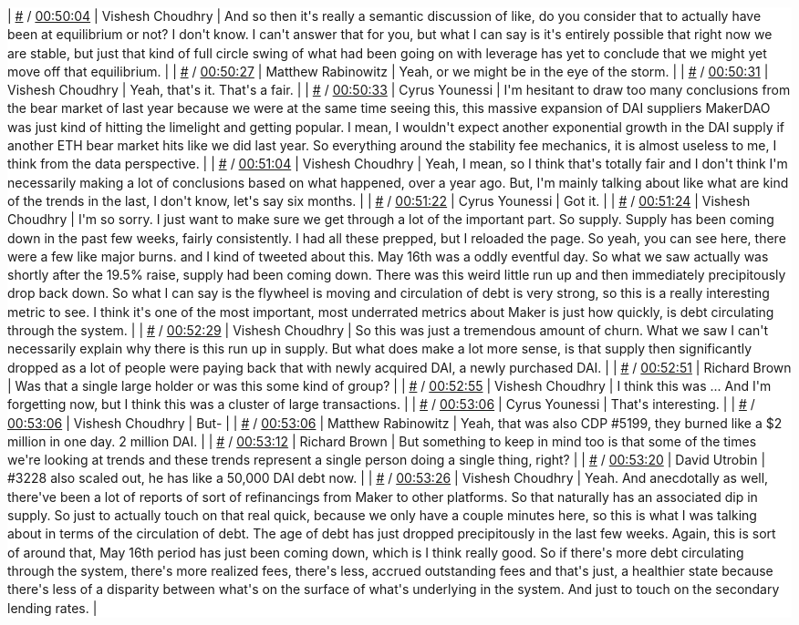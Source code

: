 | [\#](episode-36.md#005004) / [00:50:04](https://www.youtube.com/watch?v=E-YDss-fS6U&t=00h50m04s) | Vishesh Choudhry | And so then it's really a semantic discussion of like, do you consider that to actually have been at equilibrium or not? I don't know. I can't answer that for you, but what I can say is it's entirely possible that right now we are stable, but just that kind of full circle swing of what had been going on with leverage has yet to conclude that we might yet move off that equilibrium. |
| [\#](episode-36.md#005027) / [00:50:27](https://www.youtube.com/watch?v=E-YDss-fS6U&t=00h50m27s) | Matthew Rabinowitz | Yeah, or we might be in the eye of the storm. |
| [\#](episode-36.md#005031) / [00:50:31](https://www.youtube.com/watch?v=E-YDss-fS6U&t=00h50m31s) | Vishesh Choudhry | Yeah, that's it. That's a fair. |
| [\#](episode-36.md#005033) / [00:50:33](https://www.youtube.com/watch?v=E-YDss-fS6U&t=00h50m33s) | Cyrus Younessi | I'm hesitant to draw too many conclusions from the bear market of last year because we were at the same time seeing this, this massive expansion of DAI suppliers MakerDAO was just kind of hitting the limelight and getting popular. I mean, I wouldn't expect another exponential growth in the DAI supply if another ETH bear market hits like we did last year. So everything around the stability fee mechanics, it is almost useless to me, I think from the data perspective. |
| [\#](episode-36.md#005104) / [00:51:04](https://www.youtube.com/watch?v=E-YDss-fS6U&t=00h51m04s) | Vishesh Choudhry | Yeah, I mean, so I think that's totally fair and I don't think I'm necessarily making a lot of conclusions based on what happened, over a year ago. But, I'm mainly talking about like what are kind of the trends in the last, I don't know, let's say six months. |
| [\#](episode-36.md#005122) / [00:51:22](https://www.youtube.com/watch?v=E-YDss-fS6U&t=00h51m22s) | Cyrus Younessi | Got it. |
| [\#](episode-36.md#005124) / [00:51:24](https://www.youtube.com/watch?v=E-YDss-fS6U&t=00h51m24s) | Vishesh Choudhry | I'm so sorry. I just want to make sure we get through a lot of the important part. So supply. Supply has been coming down in the past few weeks, fairly consistently. I had all these prepped, but I reloaded the page. So yeah, you can see here, there were a few like major burns. and I kind of tweeted about this. May 16th was a oddly eventful day. So what we saw actually was shortly after the 19.5% raise, supply had been coming down. There was this weird little run up and then immediately precipitously drop back down. So what I can say is the flywheel is moving and circulation of debt is very strong, so this is a really interesting metric to see. I think it's one of the most important, most underrated metrics about Maker is just how quickly, is debt circulating through the system. |
| [\#](episode-36.md#005229) / [00:52:29](https://www.youtube.com/watch?v=E-YDss-fS6U&t=00h52m29s) | Vishesh Choudhry | So this was just a tremendous amount of churn. What we saw I can't necessarily explain why there is this run up in supply. But what does make a lot more sense, is that supply then significantly dropped as a lot of people were paying back that with newly acquired DAI, a newly purchased DAI. |
| [\#](episode-36.md#005251) / [00:52:51](https://www.youtube.com/watch?v=E-YDss-fS6U&t=00h52m51s) | Richard Brown | Was that a single large holder or was this some kind of group? |
| [\#](episode-36.md#005255) / [00:52:55](https://www.youtube.com/watch?v=E-YDss-fS6U&t=00h52m55s) | Vishesh Choudhry | I think this was ... And I'm forgetting now, but I think this was a cluster of large transactions. |
| [\#](episode-36.md#005306) / [00:53:06](https://www.youtube.com/watch?v=E-YDss-fS6U&t=00h53m06s) | Cyrus Younessi | That's interesting. |
| [\#](episode-36.md#005306) / [00:53:06](https://www.youtube.com/watch?v=E-YDss-fS6U&t=00h53m06s) | Vishesh Choudhry | But- |
| [\#](episode-36.md#005306) / [00:53:06](https://www.youtube.com/watch?v=E-YDss-fS6U&t=00h53m06s) | Matthew Rabinowitz | Yeah, that was also CDP \#5199, they burned like a $2 million in one day. 2 million DAI. |
| [\#](episode-36.md#005312) / [00:53:12](https://www.youtube.com/watch?v=E-YDss-fS6U&t=00h53m12s) | Richard Brown | But something to keep in mind too is that some of the times we're looking at trends and these trends represent a single person doing a single thing, right? |
| [\#](episode-36.md#005320) / [00:53:20](https://www.youtube.com/watch?v=E-YDss-fS6U&t=00h53m20s) | David Utrobin | \#3228 also scaled out, he has like a 50,000 DAI debt now. |
| [\#](episode-36.md#005326) / [00:53:26](https://www.youtube.com/watch?v=E-YDss-fS6U&t=00h53m26s) | Vishesh Choudhry | Yeah. And anecdotally as well, there've been a lot of reports of sort of refinancings from Maker to other platforms. So that naturally has an associated dip in supply. So just to actually touch on that real quick, because we only have a couple minutes here, so this is what I was talking about in terms of the circulation of debt. The age of debt has just dropped precipitously in the last few weeks. Again, this is sort of around that, May 16th period has just been coming down, which is I think really good. So if there's more debt circulating through the system, there's more realized fees, there's less, accrued outstanding fees and that's just, a healthier state because there's less of a disparity between what's on the surface of what's underlying in the system. And just to touch on the secondary lending rates. |